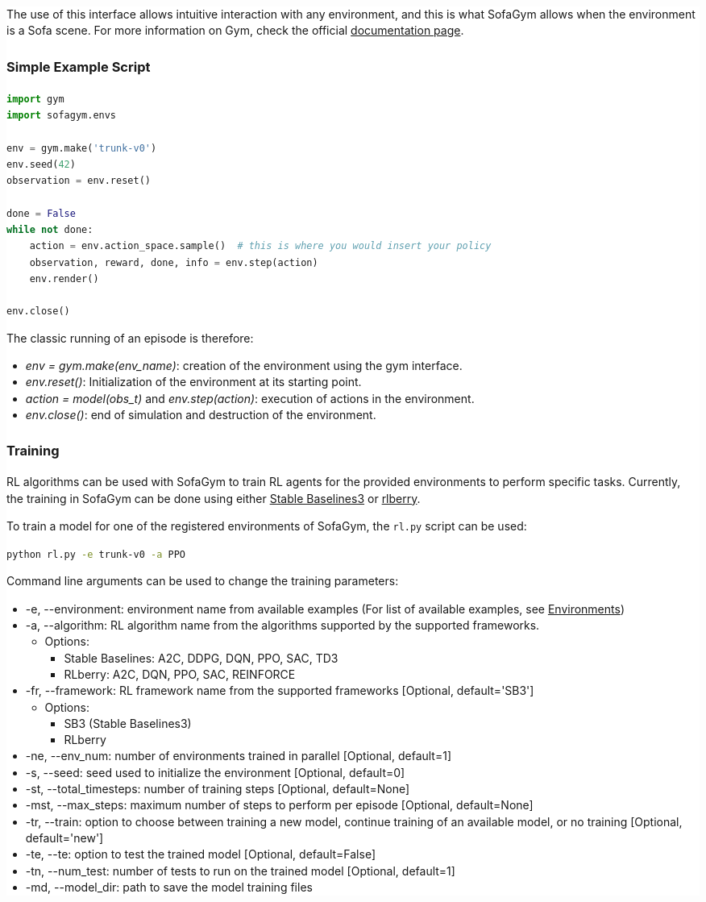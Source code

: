 The use of this interface allows intuitive interaction with any environment, and this is what SofaGym allows when the environment is a Sofa scene. For more information on Gym, check the official [documentation page](https://www.gymlibrary.dev/).

### Simple Example Script

```python
import gym
import sofagym.envs

env = gym.make('trunk-v0')
env.seed(42)
observation = env.reset()

done = False
while not done:
    action = env.action_space.sample()  # this is where you would insert your policy
    observation, reward, done, info = env.step(action)
    env.render()
   
env.close()
```

The classic running of an episode is therefore:
- *env = gym.make(env_name)*: creation of the environment using the gym interface.
- *env.reset()*: Initialization of the environment at its starting point.
- *action = model(obs_t)* and *env.step(action)*: execution of actions in the environment.
- *env.close()*: end of simulation and destruction of the environment.

### Training

RL algorithms can be used with SofaGym to train RL agents for the provided environments to perform specific tasks. Currently, the training in SofaGym can be done using either [Stable Baselines3](https://github.com/DLR-RM/stable-baselines3) or [rlberry](https://github.com/rlberry-py/rlberry).

To train a model for one of the registered environments of SofaGym, the ```rl.py``` script can be used:

```bash
python rl.py -e trunk-v0 -a PPO
```

Command line arguments can be used to change the training parameters:
- -e, --environment: environment name from available examples (For list of available examples, see [Environments](https://github.com/SofaDefrost/SofaGym#the-environments))
- -a, --algorithm: RL algorithm name from the algorithms supported by the supported frameworks.
  - Options:
    - Stable Baselines: A2C, DDPG, DQN, PPO, SAC, TD3
    - RLberry: A2C, DQN, PPO, SAC, REINFORCE
- -fr, --framework: RL framework name from the supported frameworks [Optional, default='SB3']
  - Options:
    - SB3 (Stable Baselines3)
    - RLberry
- -ne, --env_num: number of environments trained in parallel [Optional, default=1]
- -s, --seed: seed used to initialize the environment [Optional, default=0]
- -st, --total_timesteps: number of training steps [Optional, default=None]
- -mst, --max_steps: maximum number of steps to perform per episode [Optional, default=None]
- -tr, --train: option to choose between training a new model, continue training of an available model, or no training [Optional, default='new']
- -te, --te: option to test the trained model [Optional, default=False]
- -tn, --num_test: number of tests to run on the trained model [Optional, default=1]
- -md, --model_dir: path to save the model training files
